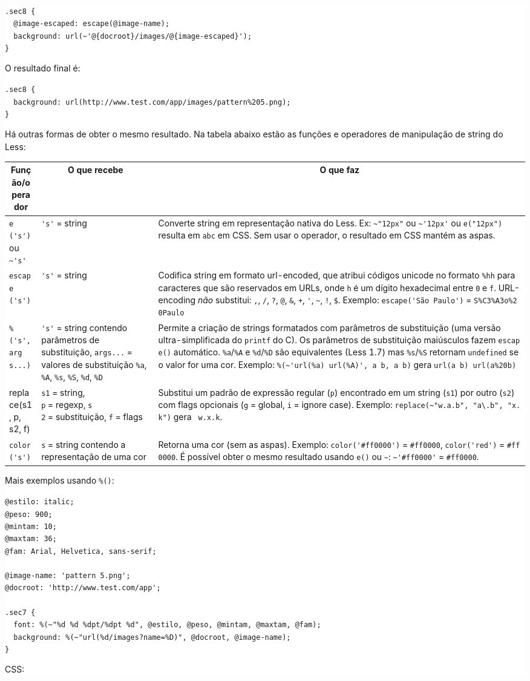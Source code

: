 ```
.sec8 {
  @image-escaped: escape(@image-name);
  background: url(~'@{docroot}/images/@{image-escaped}');
}
```
O resultado final é:

```
.sec8 {
  background: url(http://www.test.com/app/images/pattern%205.png);
}
```

Há outras formas de obter o mesmo resultado. Na tabela abaixo estão as funções e operadores de manipulação de string do Less:

Função/operador | O que recebe | O que faz
--|--|--
`e('s')` ou `~'s'` | `'s'`&nbsp;=&nbsp;string | Converte string em representação nativa do Less. Ex: `~"12px"` ou `~'12px'` ou `e("12px")` resulta em `abc` em CSS. Sem usar o operador, o resultado em CSS mantém as aspas.
`escape('s')` | `'s'`&nbsp;=&nbsp;string | Codifica string em formato url-encoded, que atribui códigos unicode no formato `%hh` para caracteres que são reservados em URLs, onde `h` é um dígito hexadecimal entre `0` e `f`. URL-encoding *não* substitui: `,`, `/`, `?`, `@`, `&`, `+`, `'`, `~`, `!`, `$`. Exemplo: `escape('São Paulo')` = `S%C3%A3o%20Paulo`
`%('s', args...)` | `'s'` = string contendo parâmetros de substituição, `args...` = valores de substituição `%a`, `%A`, `%s`, `%S`, `%d`, `%D` | Permite  a criação de strings formatados com parâmetros de substituição (uma versão ultra-simplificada do `printf` do C). Os parâmetros de substituição maiúsculos fazem `escape()` automático. `%a`/`%A` e `%d`/`%D` são equivalentes (Less 1.7) mas `%s`/`%S` retornam `undefined` se o valor for uma cor. Exemplo: `%(~'url(%a) url(%A)', a b, a b)` gera `url(a b) url(a%20b)`
replace(s1, p, s2, f) | `s1` = string,<br/>`p` = regexp, `s2`&nbsp;=&nbsp;substituição, `f` = flags | Substitui um padrão de expressão regular (`p`) encontrado em um string (`s1`) por outro (`s2`) com flags opcionais (`g` = global, `i` = ignore case). Exemplo: `replace(~"w.a.b", "a\.b", "x.k")` gera ` w.x.k`.
`color('s')`|`s` = string contendo a representação de uma cor | Retorna uma cor (sem as aspas). Exemplo: `color('#ff0000')` = `#ff0000`, `color('red')` = `#ff0000`. É possível obter o mesmo resultado usando `e()` ou `~`: `~'#ff0000'` = `#ff0000`.

Mais exemplos usando `%()`:

```
@estilo: italic;
@peso: 900;
@mintam: 10;
@maxtam: 36;
@fam: Arial, Helvetica, sans-serif;

@image-name: 'pattern 5.png';
@docroot: 'http://www.test.com/app';

.sec7 {
  font: %(~"%d %d %dpt/%dpt %d", @estilo, @peso, @mintam, @maxtam, @fam);
  background: %(~"url(%d/images?name=%D)", @docroot, @image-name);
}

```
CSS:
